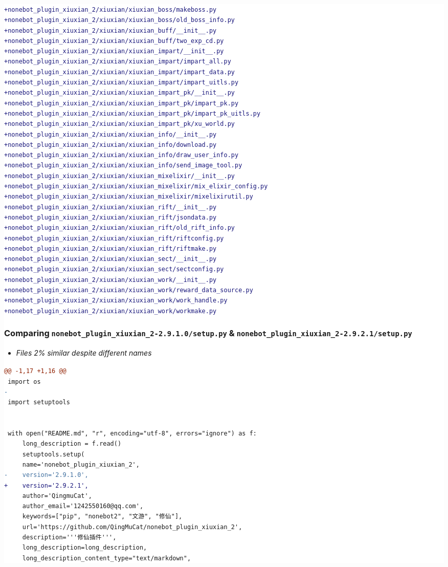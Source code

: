 ```diff
+nonebot_plugin_xiuxian_2/xiuxian/xiuxian_boss/makeboss.py
+nonebot_plugin_xiuxian_2/xiuxian/xiuxian_boss/old_boss_info.py
+nonebot_plugin_xiuxian_2/xiuxian/xiuxian_buff/__init__.py
+nonebot_plugin_xiuxian_2/xiuxian/xiuxian_buff/two_exp_cd.py
+nonebot_plugin_xiuxian_2/xiuxian/xiuxian_impart/__init__.py
+nonebot_plugin_xiuxian_2/xiuxian/xiuxian_impart/impart_all.py
+nonebot_plugin_xiuxian_2/xiuxian/xiuxian_impart/impart_data.py
+nonebot_plugin_xiuxian_2/xiuxian/xiuxian_impart/impart_uitls.py
+nonebot_plugin_xiuxian_2/xiuxian/xiuxian_impart_pk/__init__.py
+nonebot_plugin_xiuxian_2/xiuxian/xiuxian_impart_pk/impart_pk.py
+nonebot_plugin_xiuxian_2/xiuxian/xiuxian_impart_pk/impart_pk_uitls.py
+nonebot_plugin_xiuxian_2/xiuxian/xiuxian_impart_pk/xu_world.py
+nonebot_plugin_xiuxian_2/xiuxian/xiuxian_info/__init__.py
+nonebot_plugin_xiuxian_2/xiuxian/xiuxian_info/download.py
+nonebot_plugin_xiuxian_2/xiuxian/xiuxian_info/draw_user_info.py
+nonebot_plugin_xiuxian_2/xiuxian/xiuxian_info/send_image_tool.py
+nonebot_plugin_xiuxian_2/xiuxian/xiuxian_mixelixir/__init__.py
+nonebot_plugin_xiuxian_2/xiuxian/xiuxian_mixelixir/mix_elixir_config.py
+nonebot_plugin_xiuxian_2/xiuxian/xiuxian_mixelixir/mixelixirutil.py
+nonebot_plugin_xiuxian_2/xiuxian/xiuxian_rift/__init__.py
+nonebot_plugin_xiuxian_2/xiuxian/xiuxian_rift/jsondata.py
+nonebot_plugin_xiuxian_2/xiuxian/xiuxian_rift/old_rift_info.py
+nonebot_plugin_xiuxian_2/xiuxian/xiuxian_rift/riftconfig.py
+nonebot_plugin_xiuxian_2/xiuxian/xiuxian_rift/riftmake.py
+nonebot_plugin_xiuxian_2/xiuxian/xiuxian_sect/__init__.py
+nonebot_plugin_xiuxian_2/xiuxian/xiuxian_sect/sectconfig.py
+nonebot_plugin_xiuxian_2/xiuxian/xiuxian_work/__init__.py
+nonebot_plugin_xiuxian_2/xiuxian/xiuxian_work/reward_data_source.py
+nonebot_plugin_xiuxian_2/xiuxian/xiuxian_work/work_handle.py
+nonebot_plugin_xiuxian_2/xiuxian/xiuxian_work/workmake.py
```

### Comparing `nonebot_plugin_xiuxian_2-2.9.1.0/setup.py` & `nonebot_plugin_xiuxian_2-2.9.2.1/setup.py`

 * *Files 2% similar despite different names*

```diff
@@ -1,17 +1,16 @@
 import os
-
 import setuptools
 
 
 with open("README.md", "r", encoding="utf-8", errors="ignore") as f:
     long_description = f.read()
     setuptools.setup(
     name='nonebot_plugin_xiuxian_2',
-    version='2.9.1.0',
+    version='2.9.2.1',
     author='QingmuCat',
     author_email='1242550160@qq.com',
     keywords=["pip", "nonebot2", "文游", "修仙"],
     url='https://github.com/QingMuCat/nonebot_plugin_xiuxian_2',
     description='''修仙插件''',
     long_description=long_description,
     long_description_content_type="text/markdown",
```

